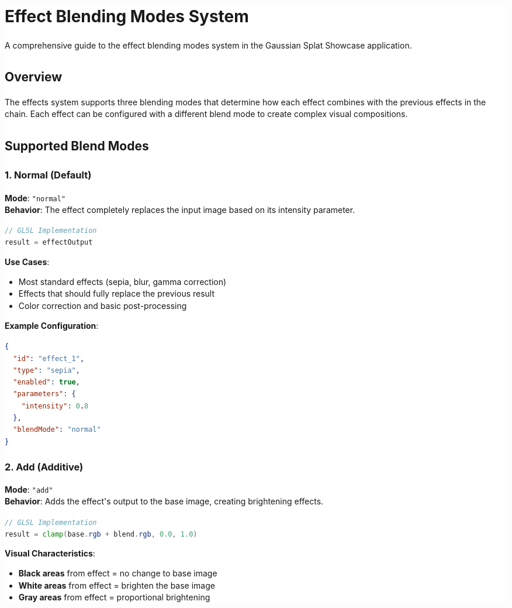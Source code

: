 # Effect Blending Modes System

A comprehensive guide to the effect blending modes system in the Gaussian Splat Showcase application.

## Overview

The effects system supports three blending modes that determine how each effect combines with the previous effects in the chain. Each effect can be configured with a different blend mode to create complex visual compositions.

## Supported Blend Modes

### 1. Normal (Default)
**Mode**: `"normal"`  
**Behavior**: The effect completely replaces the input image based on its intensity parameter.

```glsl
// GLSL Implementation
result = effectOutput
```

**Use Cases**:
- Most standard effects (sepia, blur, gamma correction)
- Effects that should fully replace the previous result
- Color correction and basic post-processing

**Example Configuration**:
```json
{
  "id": "effect_1",
  "type": "sepia",
  "enabled": true,
  "parameters": {
    "intensity": 0.8
  },
  "blendMode": "normal"
}
```

### 2. Add (Additive)
**Mode**: `"add"`  
**Behavior**: Adds the effect's output to the base image, creating brightening effects.

```glsl
// GLSL Implementation  
result = clamp(base.rgb + blend.rgb, 0.0, 1.0)
```

**Visual Characteristics**:
- **Black areas** from effect = no change to base image
- **White areas** from effect = brighten the base image
- **Gray areas** from effect = proportional brightening
